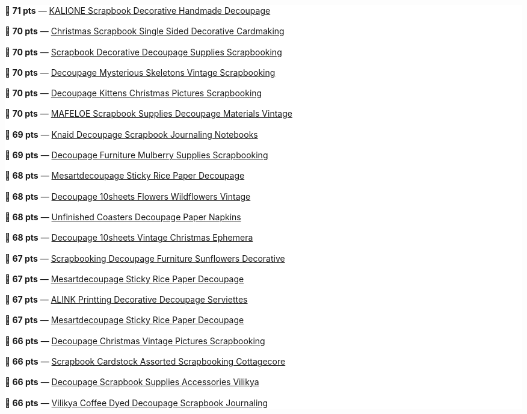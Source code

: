**🛒 71 pts** — [KALIONE Scrapbook Decorative Handmade Decoupage](/products/kalione-scrapbook-decorative-handmade-decoupage-B0CDLFK35G/)

**🛒 70 pts** — [Christmas Scrapbook Single Sided Decorative Cardmaking](/products/christmas-scrapbook-single-sided-decorative-cardmaking-B0CF25JS5L/)

**🛒 70 pts** — [Scrapbook Decorative Decoupage Supplies Scrapbooking](/products/scrapbook-decorative-decoupage-supplies-scrapbooking-B0DKXV6PBY/)

**🛒 70 pts** — [Decoupage Mysterious Skeletons Vintage Scrapbooking](/products/decoupage-mysterious-skeletons-vintage-scrapbooking-B0C6PFQ4D7/)

**🛒 70 pts** — [Decoupage Kittens Christmas Pictures Scrapbooking](/products/decoupage-kittens-christmas-pictures-scrapbooking-B09CSV2HBW/)

**🛒 70 pts** — [MAFELOE Scrapbook Supplies Decoupage Materials Vintage](/products/mafeloe-scrapbook-supplies-decoupage-materials-vintage-B0C97DH8MP/)

**🛒 69 pts** — [Knaid Decoupage Scrapbook Journaling Notebooks](/products/knaid-decoupage-scrapbook-journaling-notebooks-B09MTTG1V7/)

**🛒 69 pts** — [Decoupage Furniture Mulberry Supplies Scrapbooking](/products/decoupage-furniture-mulberry-supplies-scrapbooking-B0CZBN9Z1W/)

**🛒 68 pts** — [Mesartdecoupage Sticky Rice Paper Decoupage](/products/mesartdecoupage-sticky-rice-paper-decoupage-B0F9CN7FV2/)

**🛒 68 pts** — [Decoupage 10sheets Flowers Wildflowers Vintage](/products/decoupage-10sheets-flowers-wildflowers-vintage-B01DOR0O8I/)

**🛒 68 pts** — [Unfinished Coasters Decoupage Paper Napkins](/products/unfinished-coasters-decoupage-paper-napkins-B0FCFJXQR9/)

**🛒 68 pts** — [Decoupage 10sheets Vintage Christmas Ephemera](/products/decoupage-10sheets-vintage-christmas-ephemera-B01G3NMPDW/)

**🛒 67 pts** — [Scrapbooking Decoupage Furniture Sunflowers Decorative](/products/scrapbooking-decoupage-furniture-sunflowers-decorative-B0DDK8VM35/)

**🛒 67 pts** — [Mesartdecoupage Sticky Rice Paper Decoupage](/products/mesartdecoupage-sticky-rice-paper-decoupage-B0F9CL6Q42/)

**🛒 67 pts** — [ALINK Printting Decorative Decoupage Serviettes](/products/alink-printting-decorative-decoupage-serviettes-B012B69GWS/)

**🛒 67 pts** — [Mesartdecoupage Sticky Rice Paper Decoupage](/products/mesartdecoupage-sticky-rice-paper-decoupage-B0F4ZQ979C/)

**🛒 66 pts** — [Decoupage Christmas Vintage Pictures Scrapbooking](/products/decoupage-christmas-vintage-pictures-scrapbooking-B09CT6Y9QC/)

**🛒 66 pts** — [Scrapbook Cardstock Assorted Scrapbooking Cottagecore](/products/scrapbook-cardstock-assorted-scrapbooking-cottagecore-B09TW2SQG8/)

**🛒 66 pts** — [Decoupage Scrapbook Supplies Accessories Vilikya](/products/decoupage-scrapbook-supplies-accessories-vilikya-B08TRJJWCR/)

**🛒 66 pts** — [Vilikya Coffee Dyed Decoupage Scrapbook Journaling](/products/vilikya-coffee-dyed-decoupage-scrapbook-journaling-B0F3J6Y2Q5/)
